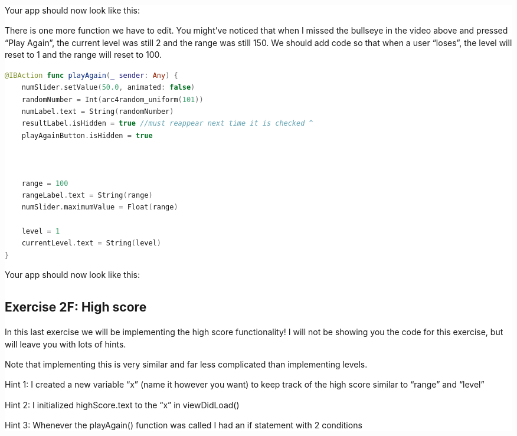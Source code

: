 Your app should now look like this:

<video width="400" controls autoplay>
    <source src="https://user-images.githubusercontent.com/71753465/191648396-4f8305f3-37bb-4323-aaea-60482956b06a.mov" type="video/mp4">
</video>




There is one more function we have to edit. You might’ve noticed that when I missed the bullseye in the video above and pressed “Play Again”, the current level was still 2 and the range was still 150. We should add code so that when a user “loses”, the level will reset to 1 and the range will reset to 100.

~~~swift
@IBAction func playAgain(_ sender: Any) {
    numSlider.setValue(50.0, animated: false)
    randomNumber = Int(arc4random_uniform(101))
    numLabel.text = String(randomNumber)
    resultLabel.isHidden = true //must reappear next time it is checked ^
    playAgainButton.isHidden = true
        
        
    
    range = 100
    rangeLabel.text = String(range)
    numSlider.maximumValue = Float(range)
        
    level = 1
    currentLevel.text = String(level)
}
~~~

Your app should now look like this:
<video width="400" controls autoplay>
    <source src="https://user-images.githubusercontent.com/71753465/191648468-037c3afc-3f3d-4a77-b948-f44fce4ac078.mov" type="video/mp4">
</video>





## Exercise 2F: High score

In this last exercise we will be implementing the high score functionality! I will not be showing you the code for this exercise, but will leave you with lots of hints. 

Note that implementing this is very similar and far less complicated than implementing levels.

Hint 1: I created a new variable “x” (name it however you want) to keep track of the high score similar to “range” and “level”

Hint 2: I initialized highScore.text to the “x” in viewDidLoad()

Hint 3: Whenever the playAgain() function was called I had an if statement with 2 conditions
